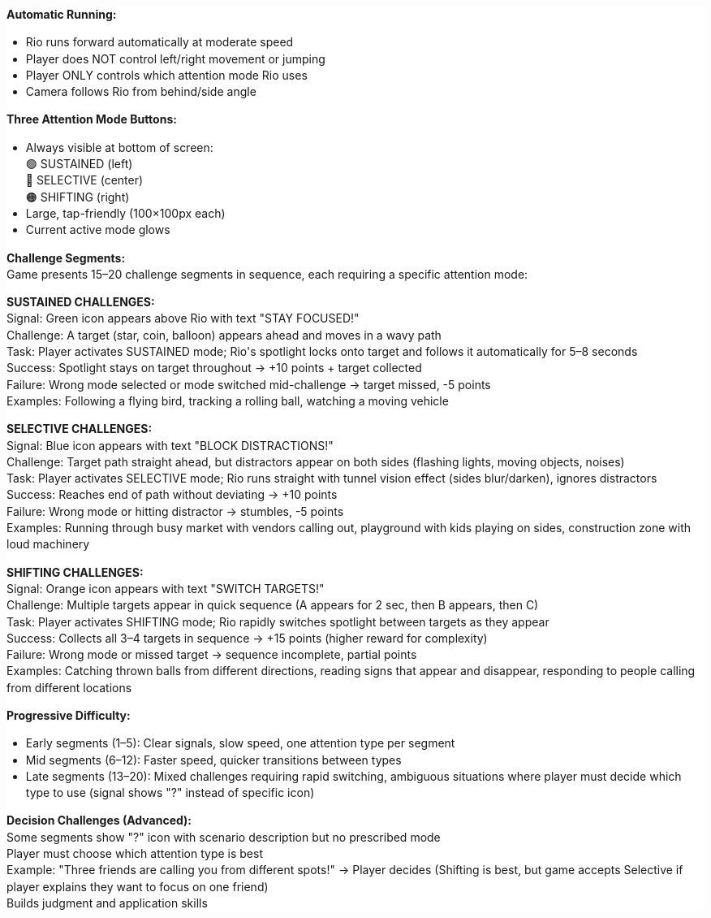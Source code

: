 **Automatic Running:**  
- Rio runs forward automatically at moderate speed  
- Player does NOT control left/right movement or jumping  
- Player ONLY controls which attention mode Rio uses  
- Camera follows Rio from behind/side angle  

**Three Attention Mode Buttons:**  
- Always visible at bottom of screen:  
  🟢 SUSTAINED (left)  
  🔵 SELECTIVE (center)  
  🟠 SHIFTING (right)  
- Large, tap-friendly (100×100px each)  
- Current active mode glows  

**Challenge Segments:**  
Game presents 15–20 challenge segments in sequence, each requiring a specific attention mode:

**SUSTAINED CHALLENGES:**  
Signal: Green icon appears above Rio with text "STAY FOCUSED!"  
Challenge: A target (star, coin, balloon) appears ahead and moves in a wavy path  
Task: Player activates SUSTAINED mode; Rio's spotlight locks onto target and follows it automatically for 5–8 seconds  
Success: Spotlight stays on target throughout → +10 points + target collected  
Failure: Wrong mode selected or mode switched mid-challenge → target missed, -5 points  
Examples: Following a flying bird, tracking a rolling ball, watching a moving vehicle  

**SELECTIVE CHALLENGES:**  
Signal: Blue icon appears with text "BLOCK DISTRACTIONS!"  
Challenge: Target path straight ahead, but distractors appear on both sides (flashing lights, moving objects, noises)  
Task: Player activates SELECTIVE mode; Rio runs straight with tunnel vision effect (sides blur/darken), ignores distractors  
Success: Reaches end of path without deviating → +10 points  
Failure: Wrong mode or hitting distractor → stumbles, -5 points  
Examples: Running through busy market with vendors calling out, playground with kids playing on sides, construction zone with loud machinery  

**SHIFTING CHALLENGES:**  
Signal: Orange icon appears with text "SWITCH TARGETS!"  
Challenge: Multiple targets appear in quick sequence (A appears for 2 sec, then B appears, then C)  
Task: Player activates SHIFTING mode; Rio rapidly switches spotlight between targets as they appear  
Success: Collects all 3–4 targets in sequence → +15 points (higher reward for complexity)  
Failure: Wrong mode or missed target → sequence incomplete, partial points  
Examples: Catching thrown balls from different directions, reading signs that appear and disappear, responding to people calling from different locations  

**Progressive Difficulty:**  
- Early segments (1–5): Clear signals, slow speed, one attention type per segment  
- Mid segments (6–12): Faster speed, quicker transitions between types  
- Late segments (13–20): Mixed challenges requiring rapid switching, ambiguous situations where player must decide which type to use (signal shows "?" instead of specific icon)  

**Decision Challenges (Advanced):**  
Some segments show "?" icon with scenario description but no prescribed mode  
Player must choose which attention type is best  
Example: "Three friends are calling you from different spots!" → Player decides (Shifting is best, but game accepts Selective if player explains they want to focus on one friend)  
Builds judgment and application skills  
